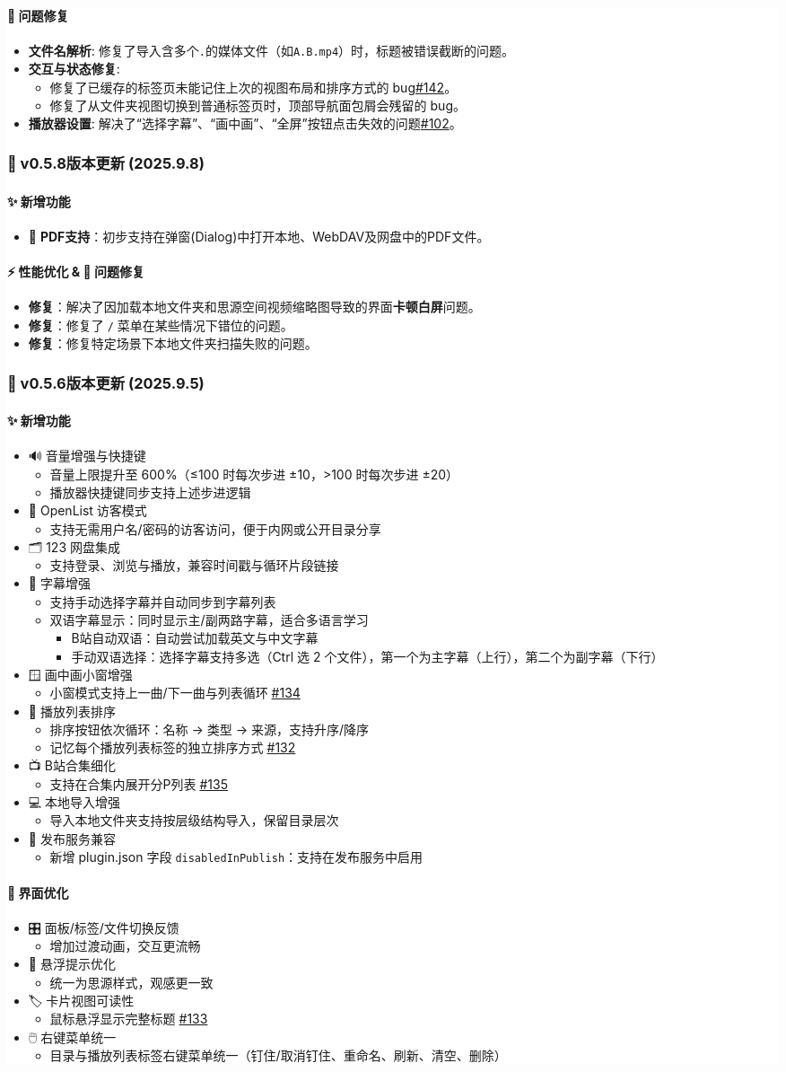 #### 🐛 问题修复
- **文件名解析**: 修复了导入含多个`.`的媒体文件（如`A.B.mp4`）时，标题被错误截断的问题。
- **交互与状态修复**:
  - 修复了已缓存的标签页未能记住上次的视图布局和排序方式的 bug[#142](https://github.com/mm-o/siyuan-media-player/issues/142)。
  - 修复了从文件夹视图切换到普通标签页时，顶部导航面包屑会残留的 bug。
- **播放器设置**: 解决了“选择字幕”、“画中画”、“全屏”按钮点击失效的问题[#102](https://github.com/mm-o/siyuan-media-player/issues/102)。

### 📅 v0.5.8版本更新 (2025.9.8)
#### ✨ 新增功能
- 📄 **PDF支持**：初步支持在弹窗(Dialog)中打开本地、WebDAV及网盘中的PDF文件。
#### ⚡ 性能优化 & 🐛 问题修复
- **修复**：解决了因加载本地文件夹和思源空间视频缩略图导致的界面**卡顿白屏**问题。
- **修复**：修复了 `/` 菜单在某些情况下错位的问题。
- **修复**：修复特定场景下本地文件夹扫描失败的问题。
### 📅 v0.5.6版本更新 (2025.9.5)
#### ✨ 新增功能
- 🔊 音量增强与快捷键
  - 音量上限提升至 600%（≤100 时每次步进 ±10，>100 时每次步进 ±20）
  - 播放器快捷键同步支持上述步进逻辑
- 🔐 OpenList 访客模式
  - 支持无需用户名/密码的访客访问，便于内网或公开目录分享
- 🗂️ 123 网盘集成
  - 支持登录、浏览与播放，兼容时间戳与循环片段链接
- 💬 字幕增强
  - 支持手动选择字幕并自动同步到字幕列表
  - 双语字幕显示：同时显示主/副两路字幕，适合多语言学习
    - B站自动双语：自动尝试加载英文与中文字幕
    - 手动双语选择：选择字幕支持多选（Ctrl 选 2 个文件），第一个为主字幕（上行），第二个为副字幕（下行）
- 🪟 画中画小窗增强
  - 小窗模式支持上一曲/下一曲与列表循环 [#134](https://github.com/mm-o/siyuan-media-player/issues/134)
- 🧭 播放列表排序
  - 排序按钮依次循环：名称 → 类型 → 来源，支持升序/降序
  - 记忆每个播放列表标签的独立排序方式 [#132](https://github.com/mm-o/siyuan-media-player/issues/132)
- 📺 B站合集细化
  - 支持在合集内展开分P列表 [#135](https://github.com/mm-o/siyuan-media-player/issues/135)
- 💻 本地导入增强
  - 导入本地文件夹支持按层级结构导入，保留目录层次
- 🧩 发布服务兼容
  - 新增 plugin.json 字段 `disabledInPublish`：支持在发布服务中启用

#### 🔧 界面优化
- 🎛️ 面板/标签/文件切换反馈
  - 增加过渡动画，交互更流畅
- 💬 悬浮提示优化
  - 统一为思源样式，观感更一致
- 🏷️ 卡片视图可读性
  - 鼠标悬浮显示完整标题 [#133](https://github.com/mm-o/siyuan-media-player/issues/133)
- 🖱️ 右键菜单统一
  - 目录与播放列表标签右键菜单统一（钉住/取消钉住、重命名、刷新、清空、删除）
